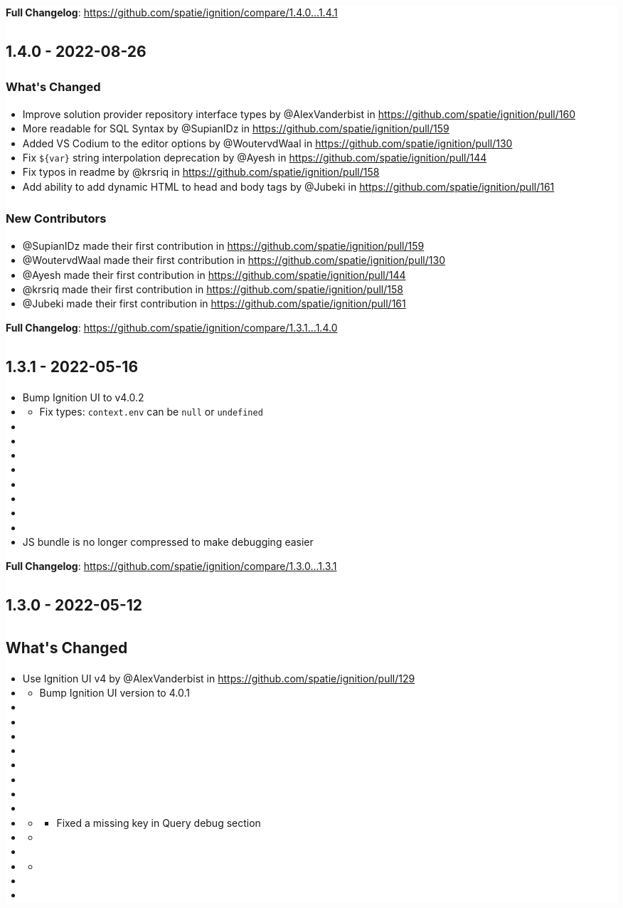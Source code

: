 **Full Changelog**: https://github.com/spatie/ignition/compare/1.4.0...1.4.1

## 1.4.0 - 2022-08-26

### What's Changed

- Improve solution provider repository interface types by @AlexVanderbist in https://github.com/spatie/ignition/pull/160
- More readable for SQL Syntax by @SupianIDz in https://github.com/spatie/ignition/pull/159
- Added VS Codium to the editor options by @WoutervdWaal in https://github.com/spatie/ignition/pull/130
- Fix `${var}` string interpolation deprecation by @Ayesh in https://github.com/spatie/ignition/pull/144
- Fix typos in readme by @krsriq in https://github.com/spatie/ignition/pull/158
- Add ability to add dynamic HTML to head and body tags by @Jubeki in https://github.com/spatie/ignition/pull/161

### New Contributors

- @SupianIDz made their first contribution in https://github.com/spatie/ignition/pull/159
- @WoutervdWaal made their first contribution in https://github.com/spatie/ignition/pull/130
- @Ayesh made their first contribution in https://github.com/spatie/ignition/pull/144
- @krsriq made their first contribution in https://github.com/spatie/ignition/pull/158
- @Jubeki made their first contribution in https://github.com/spatie/ignition/pull/161

**Full Changelog**: https://github.com/spatie/ignition/compare/1.3.1...1.4.0

## 1.3.1 - 2022-05-16

- Bump Ignition UI to v4.0.2
- - Fix types: `context.env` can be `null` or `undefined`
- 
- 
- 
- 
- 
- 
- 
- 
- JS bundle is no longer compressed to make debugging easier

**Full Changelog**: https://github.com/spatie/ignition/compare/1.3.0...1.3.1

## 1.3.0 - 2022-05-12

## What's Changed

- Use Ignition UI v4 by @AlexVanderbist in https://github.com/spatie/ignition/pull/129
- - Bump Ignition UI version to 4.0.1
- 
- 
- 
- 
- 
- 
- 
- 
- - - Fixed a missing key in Query debug section
- - 
- 
- - 
- 
- 